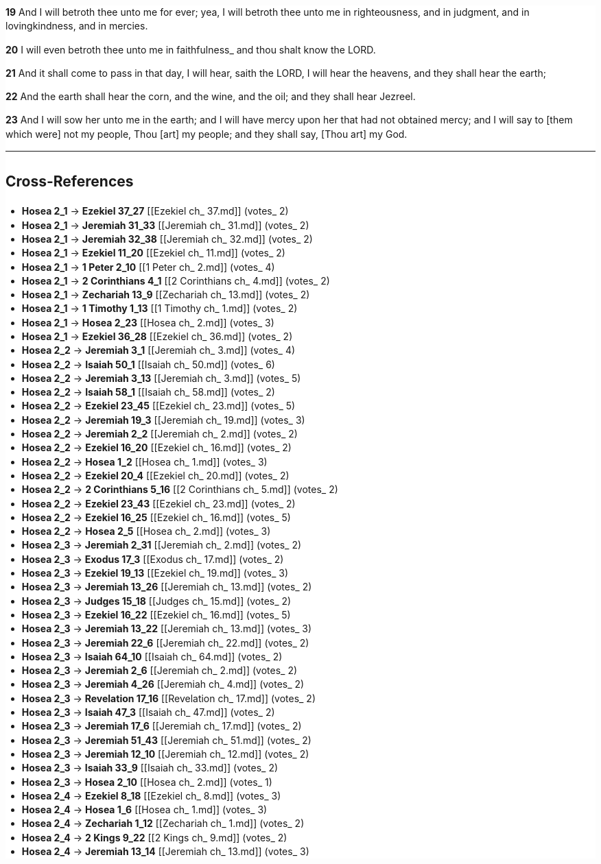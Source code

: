 **19** And I will betroth thee unto me for ever; yea, I will betroth thee unto me in righteousness, and in judgment, and in lovingkindness, and in mercies.

**20** I will even betroth thee unto me in faithfulness_ and thou shalt know the LORD.

**21** And it shall come to pass in that day, I will hear, saith the LORD, I will hear the heavens, and they shall hear the earth;

**22** And the earth shall hear the corn, and the wine, and the oil; and they shall hear Jezreel.

**23** And I will sow her unto me in the earth; and I will have mercy upon her that had not obtained mercy; and I will say to [them which were] not my people, Thou [art] my people; and they shall say, [Thou art] my God.

---

## Cross-References

- **Hosea 2_1** → **Ezekiel 37_27** [[Ezekiel ch_ 37.md]] (votes_ 2)
- **Hosea 2_1** → **Jeremiah 31_33** [[Jeremiah ch_ 31.md]] (votes_ 2)
- **Hosea 2_1** → **Jeremiah 32_38** [[Jeremiah ch_ 32.md]] (votes_ 2)
- **Hosea 2_1** → **Ezekiel 11_20** [[Ezekiel ch_ 11.md]] (votes_ 2)
- **Hosea 2_1** → **1 Peter 2_10** [[1 Peter ch_ 2.md]] (votes_ 4)
- **Hosea 2_1** → **2 Corinthians 4_1** [[2 Corinthians ch_ 4.md]] (votes_ 2)
- **Hosea 2_1** → **Zechariah 13_9** [[Zechariah ch_ 13.md]] (votes_ 2)
- **Hosea 2_1** → **1 Timothy 1_13** [[1 Timothy ch_ 1.md]] (votes_ 2)
- **Hosea 2_1** → **Hosea 2_23** [[Hosea ch_ 2.md]] (votes_ 3)
- **Hosea 2_1** → **Ezekiel 36_28** [[Ezekiel ch_ 36.md]] (votes_ 2)
- **Hosea 2_2** → **Jeremiah 3_1** [[Jeremiah ch_ 3.md]] (votes_ 4)
- **Hosea 2_2** → **Isaiah 50_1** [[Isaiah ch_ 50.md]] (votes_ 6)
- **Hosea 2_2** → **Jeremiah 3_13** [[Jeremiah ch_ 3.md]] (votes_ 5)
- **Hosea 2_2** → **Isaiah 58_1** [[Isaiah ch_ 58.md]] (votes_ 2)
- **Hosea 2_2** → **Ezekiel 23_45** [[Ezekiel ch_ 23.md]] (votes_ 5)
- **Hosea 2_2** → **Jeremiah 19_3** [[Jeremiah ch_ 19.md]] (votes_ 3)
- **Hosea 2_2** → **Jeremiah 2_2** [[Jeremiah ch_ 2.md]] (votes_ 2)
- **Hosea 2_2** → **Ezekiel 16_20** [[Ezekiel ch_ 16.md]] (votes_ 2)
- **Hosea 2_2** → **Hosea 1_2** [[Hosea ch_ 1.md]] (votes_ 3)
- **Hosea 2_2** → **Ezekiel 20_4** [[Ezekiel ch_ 20.md]] (votes_ 2)
- **Hosea 2_2** → **2 Corinthians 5_16** [[2 Corinthians ch_ 5.md]] (votes_ 2)
- **Hosea 2_2** → **Ezekiel 23_43** [[Ezekiel ch_ 23.md]] (votes_ 2)
- **Hosea 2_2** → **Ezekiel 16_25** [[Ezekiel ch_ 16.md]] (votes_ 5)
- **Hosea 2_2** → **Hosea 2_5** [[Hosea ch_ 2.md]] (votes_ 3)
- **Hosea 2_3** → **Jeremiah 2_31** [[Jeremiah ch_ 2.md]] (votes_ 2)
- **Hosea 2_3** → **Exodus 17_3** [[Exodus ch_ 17.md]] (votes_ 2)
- **Hosea 2_3** → **Ezekiel 19_13** [[Ezekiel ch_ 19.md]] (votes_ 3)
- **Hosea 2_3** → **Jeremiah 13_26** [[Jeremiah ch_ 13.md]] (votes_ 2)
- **Hosea 2_3** → **Judges 15_18** [[Judges ch_ 15.md]] (votes_ 2)
- **Hosea 2_3** → **Ezekiel 16_22** [[Ezekiel ch_ 16.md]] (votes_ 5)
- **Hosea 2_3** → **Jeremiah 13_22** [[Jeremiah ch_ 13.md]] (votes_ 3)
- **Hosea 2_3** → **Jeremiah 22_6** [[Jeremiah ch_ 22.md]] (votes_ 2)
- **Hosea 2_3** → **Isaiah 64_10** [[Isaiah ch_ 64.md]] (votes_ 2)
- **Hosea 2_3** → **Jeremiah 2_6** [[Jeremiah ch_ 2.md]] (votes_ 2)
- **Hosea 2_3** → **Jeremiah 4_26** [[Jeremiah ch_ 4.md]] (votes_ 2)
- **Hosea 2_3** → **Revelation 17_16** [[Revelation ch_ 17.md]] (votes_ 2)
- **Hosea 2_3** → **Isaiah 47_3** [[Isaiah ch_ 47.md]] (votes_ 2)
- **Hosea 2_3** → **Jeremiah 17_6** [[Jeremiah ch_ 17.md]] (votes_ 2)
- **Hosea 2_3** → **Jeremiah 51_43** [[Jeremiah ch_ 51.md]] (votes_ 2)
- **Hosea 2_3** → **Jeremiah 12_10** [[Jeremiah ch_ 12.md]] (votes_ 2)
- **Hosea 2_3** → **Isaiah 33_9** [[Isaiah ch_ 33.md]] (votes_ 2)
- **Hosea 2_3** → **Hosea 2_10** [[Hosea ch_ 2.md]] (votes_ 1)
- **Hosea 2_4** → **Ezekiel 8_18** [[Ezekiel ch_ 8.md]] (votes_ 3)
- **Hosea 2_4** → **Hosea 1_6** [[Hosea ch_ 1.md]] (votes_ 3)
- **Hosea 2_4** → **Zechariah 1_12** [[Zechariah ch_ 1.md]] (votes_ 2)
- **Hosea 2_4** → **2 Kings 9_22** [[2 Kings ch_ 9.md]] (votes_ 2)
- **Hosea 2_4** → **Jeremiah 13_14** [[Jeremiah ch_ 13.md]] (votes_ 3)